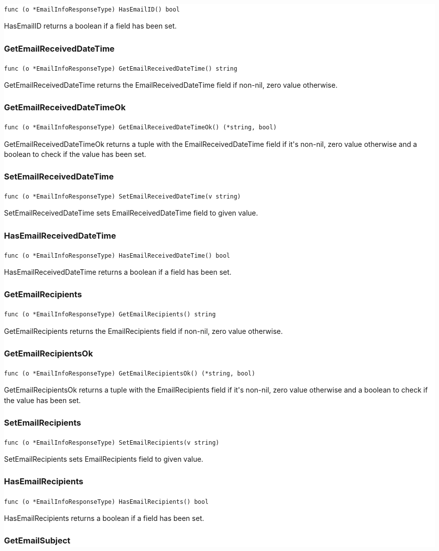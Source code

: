`func (o *EmailInfoResponseType) HasEmailID() bool`

HasEmailID returns a boolean if a field has been set.

### GetEmailReceivedDateTime

`func (o *EmailInfoResponseType) GetEmailReceivedDateTime() string`

GetEmailReceivedDateTime returns the EmailReceivedDateTime field if non-nil, zero value otherwise.

### GetEmailReceivedDateTimeOk

`func (o *EmailInfoResponseType) GetEmailReceivedDateTimeOk() (*string, bool)`

GetEmailReceivedDateTimeOk returns a tuple with the EmailReceivedDateTime field if it's non-nil, zero value otherwise
and a boolean to check if the value has been set.

### SetEmailReceivedDateTime

`func (o *EmailInfoResponseType) SetEmailReceivedDateTime(v string)`

SetEmailReceivedDateTime sets EmailReceivedDateTime field to given value.

### HasEmailReceivedDateTime

`func (o *EmailInfoResponseType) HasEmailReceivedDateTime() bool`

HasEmailReceivedDateTime returns a boolean if a field has been set.

### GetEmailRecipients

`func (o *EmailInfoResponseType) GetEmailRecipients() string`

GetEmailRecipients returns the EmailRecipients field if non-nil, zero value otherwise.

### GetEmailRecipientsOk

`func (o *EmailInfoResponseType) GetEmailRecipientsOk() (*string, bool)`

GetEmailRecipientsOk returns a tuple with the EmailRecipients field if it's non-nil, zero value otherwise
and a boolean to check if the value has been set.

### SetEmailRecipients

`func (o *EmailInfoResponseType) SetEmailRecipients(v string)`

SetEmailRecipients sets EmailRecipients field to given value.

### HasEmailRecipients

`func (o *EmailInfoResponseType) HasEmailRecipients() bool`

HasEmailRecipients returns a boolean if a field has been set.

### GetEmailSubject
